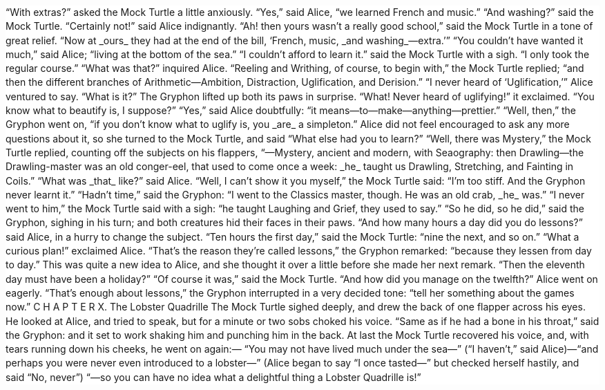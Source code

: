 “With extras?” asked the Mock Turtle a little anxiously.
“Yes,” said Alice, “we learned French and music.”
“And washing?” said the Mock Turtle.
“Certainly not!” said Alice indignantly.
“Ah! then yours wasn’t a really good school,” said the Mock Turtle in a
tone of great relief. “Now at \_ours\_ they had at the end of the bill,
‘French, music, \_and washing\_—extra.’”
“You couldn’t have wanted it much,” said Alice; “living at the bottom
of the sea.”
“I couldn’t afford to learn it.” said the Mock Turtle with a sigh. “I
only took the regular course.”
“What was that?” inquired Alice.
“Reeling and Writhing, of course, to begin with,” the Mock Turtle
replied; “and then the different branches of Arithmetic—Ambition,
Distraction, Uglification, and Derision.”
“I never heard of ‘Uglification,’” Alice ventured to say. “What is it?”
The Gryphon lifted up both its paws in surprise. “What! Never heard of
uglifying!” it exclaimed. “You know what to beautify is, I suppose?”
“Yes,” said Alice doubtfully: “it means—to—make—anything—prettier.”
“Well, then,” the Gryphon went on, “if you don’t know what to uglify
is, you \_are\_ a simpleton.”
Alice did not feel encouraged to ask any more questions about it, so
she turned to the Mock Turtle, and said “What else had you to learn?”
“Well, there was Mystery,” the Mock Turtle replied, counting off the
subjects on his flappers, “—Mystery, ancient and modern, with
Seaography: then Drawling—the Drawling-master was an old conger-eel,
that used to come once a week: \_he\_ taught us Drawling, Stretching, and
Fainting in Coils.”
“What was \_that\_ like?” said Alice.
“Well, I can’t show it you myself,” the Mock Turtle said: “I’m too
stiff. And the Gryphon never learnt it.”
“Hadn’t time,” said the Gryphon: “I went to the Classics master,
though. He was an old crab, \_he\_ was.”
“I never went to him,” the Mock Turtle said with a sigh: “he taught
Laughing and Grief, they used to say.”
“So he did, so he did,” said the Gryphon, sighing in his turn; and both
creatures hid their faces in their paws.
“And how many hours a day did you do lessons?” said Alice, in a hurry
to change the subject.
“Ten hours the first day,” said the Mock Turtle: “nine the next, and so
on.”
“What a curious plan!” exclaimed Alice.
“That’s the reason they’re called lessons,” the Gryphon remarked:
“because they lessen from day to day.”
This was quite a new idea to Alice, and she thought it over a little
before she made her next remark. “Then the eleventh day must have been
a holiday?”
“Of course it was,” said the Mock Turtle.
“And how did you manage on the twelfth?” Alice went on eagerly.
“That’s enough about lessons,” the Gryphon interrupted in a very
decided tone: “tell her something about the games now.”
C H A P T E R X.
The Lobster Quadrille
The Mock Turtle sighed deeply, and drew the back of one flapper across
his eyes. He looked at Alice, and tried to speak, but for a minute or
two sobs choked his voice. “Same as if he had a bone in his throat,”
said the Gryphon: and it set to work shaking him and punching him in
the back. At last the Mock Turtle recovered his voice, and, with tears
running down his cheeks, he went on again:—
“You may not have lived much under the sea—” (“I haven’t,” said
Alice)—“and perhaps you were never even introduced to a lobster—”
(Alice began to say “I once tasted—” but checked herself hastily, and
said “No, never”) “—so you can have no idea what a delightful thing a
Lobster Quadrille is!”
